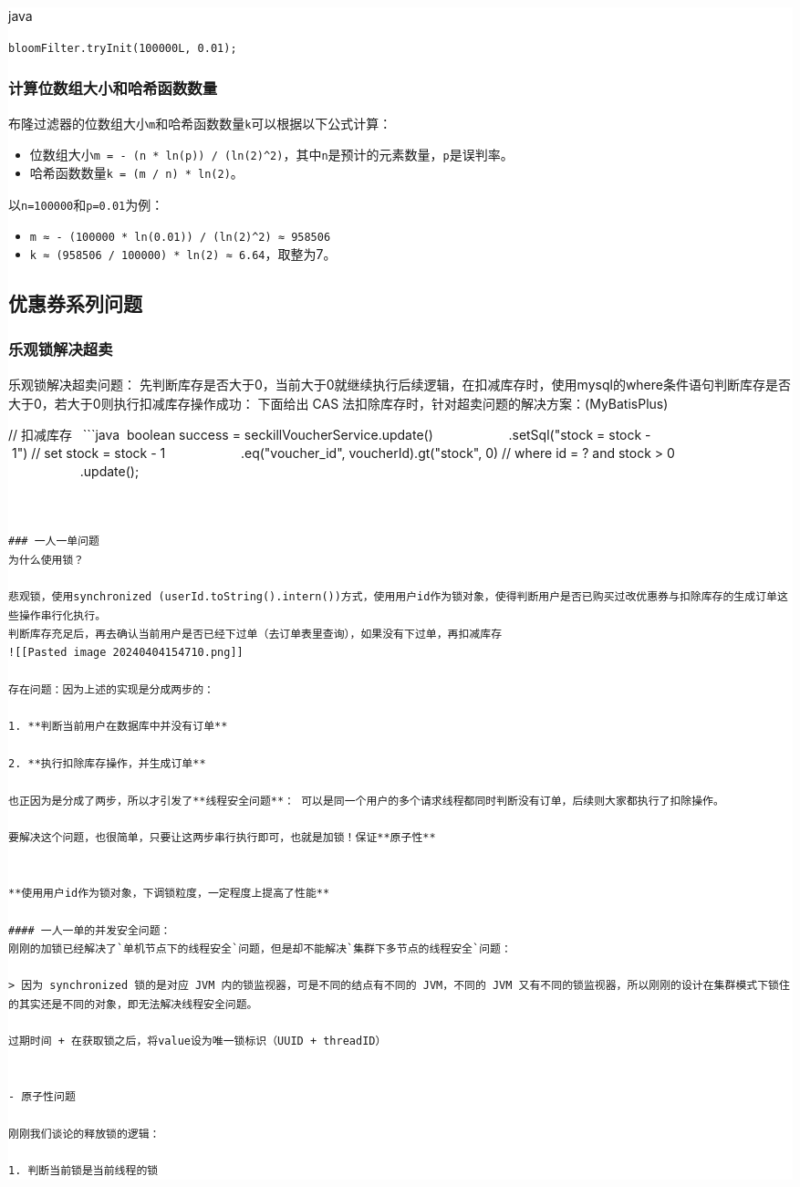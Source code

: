java

`bloomFilter.tryInit(100000L, 0.01);`

### 计算位数组大小和哈希函数数量

布隆过滤器的位数组大小`m`和哈希函数数量`k`可以根据以下公式计算：

- 位数组大小`m = - (n * ln(p)) / (ln(2)^2)`，其中`n`是预计的元素数量，`p`是误判率。
- 哈希函数数量`k = (m / n) * ln(2)`。

以`n=100000`和`p=0.01`为例：

- `m ≈ - (100000 * ln(0.01)) / (ln(2)^2) ≈ 958506`
- `k ≈ (958506 / 100000) * ln(2) ≈ 6.64`，取整为7。
## 优惠券系列问题
### 乐观锁解决超卖
乐观锁解决超卖问题：
先判断库存是否大于0，当前大于0就继续执行后续逻辑，在扣减库存时，使用mysql的where条件语句判断库存是否大于0，若大于0则执行扣减库存操作成功：
下面给出 CAS 法扣除库存时，针对超卖问题的解决方案：(MyBatisPlus)

// 扣减库存
  ```java
 boolean success = seckillVoucherService.update()
                    .setSql("stock = stock - 1") // set stock = stock - 1
                    .eq("voucher_id", voucherId).gt("stock", 0) // where id = ? and stock > 0
                    .update();
```


### 一人一单问题
为什么使用锁？

悲观锁，使用synchronized (userId.toString().intern())方式，使用用户id作为锁对象，使得判断用户是否已购买过改优惠券与扣除库存的生成订单这些操作串行化执行。
判断库存充足后，再去确认当前用户是否已经下过单（去订单表里查询），如果没有下过单，再扣减库存
![[Pasted image 20240404154710.png]]

存在问题：因为上述的实现是分成两步的：

1. **判断当前用户在数据库中并没有订单**
    
2. **执行扣除库存操作，并生成订单**

也正因为是分成了两步，所以才引发了**线程安全问题**： 可以是同一个用户的多个请求线程都同时判断没有订单，后续则大家都执行了扣除操作。

要解决这个问题，也很简单，只要让这两步串行执行即可，也就是加锁！保证**原子性**


**使用用户id作为锁对象，下调锁粒度，一定程度上提高了性能**

#### 一人一单的并发安全问题：
刚刚的加锁已经解决了`单机节点下的线程安全`问题，但是却不能解决`集群下多节点的线程安全`问题：

> 因为 synchronized 锁的是对应 JVM 内的锁监视器，可是不同的结点有不同的 JVM，不同的 JVM 又有不同的锁监视器，所以刚刚的设计在集群模式下锁住的其实还是不同的对象，即无法解决线程安全问题。

过期时间 + 在获取锁之后，将value设为唯一锁标识（UUID + threadID）


- 原子性问题

刚刚我们谈论的释放锁的逻辑：

1. 判断当前锁是当前线程的锁
```